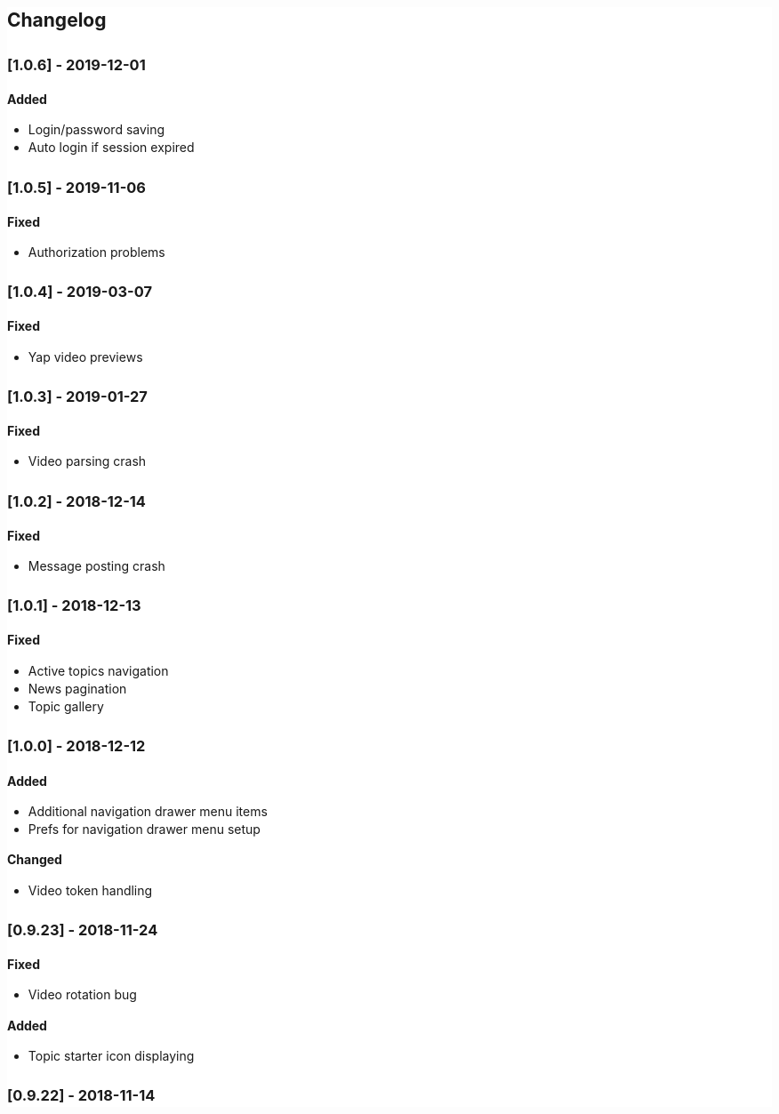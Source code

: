 ## Changelog
### [1.0.6] - 2019-12-01

**Added**
* Login/password saving
* Auto login if session expired

### [1.0.5] - 2019-11-06

**Fixed**
* Authorization problems

### [1.0.4] - 2019-03-07

**Fixed**
* Yap video previews

### [1.0.3] - 2019-01-27

**Fixed**
* Video parsing crash

### [1.0.2] - 2018-12-14

**Fixed**
* Message posting crash

### [1.0.1] - 2018-12-13

**Fixed**
* Active topics navigation
* News pagination
* Topic gallery

### [1.0.0] - 2018-12-12

**Added**
* Additional navigation drawer menu items
* Prefs for navigation drawer menu setup

**Changed**
* Video token handling

### [0.9.23] - 2018-11-24

**Fixed**
* Video rotation bug

**Added**
* Topic starter icon displaying

### [0.9.22] - 2018-11-14
